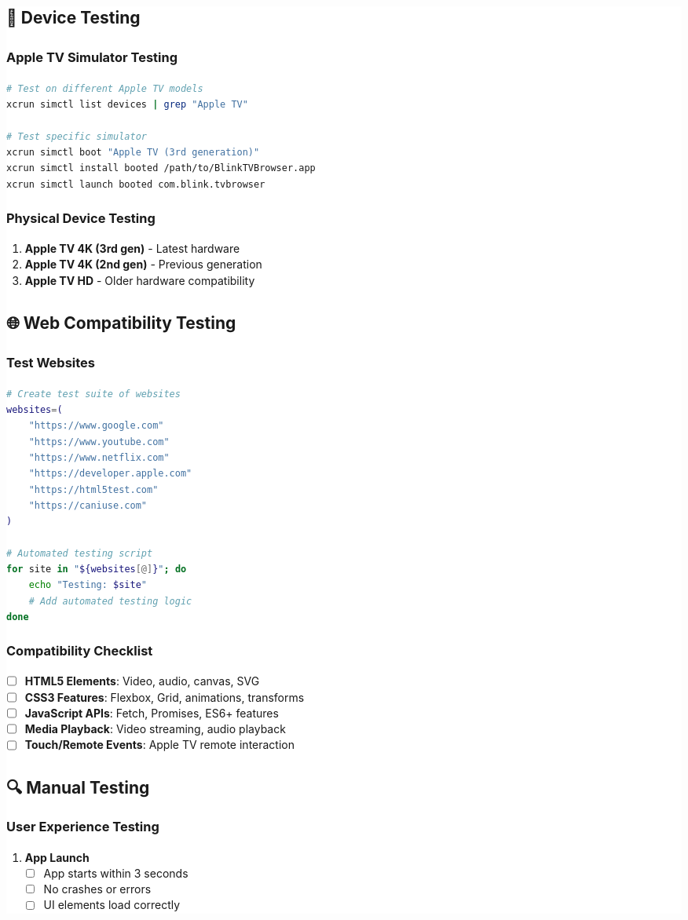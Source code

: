 ## 📱 Device Testing

### Apple TV Simulator Testing
```bash
# Test on different Apple TV models
xcrun simctl list devices | grep "Apple TV"

# Test specific simulator
xcrun simctl boot "Apple TV (3rd generation)"
xcrun simctl install booted /path/to/BlinkTVBrowser.app
xcrun simctl launch booted com.blink.tvbrowser
```

### Physical Device Testing
1. **Apple TV 4K (3rd gen)** - Latest hardware
2. **Apple TV 4K (2nd gen)** - Previous generation
3. **Apple TV HD** - Older hardware compatibility

## 🌐 Web Compatibility Testing

### Test Websites
```bash
# Create test suite of websites
websites=(
    "https://www.google.com"
    "https://www.youtube.com"
    "https://www.netflix.com"
    "https://developer.apple.com"
    "https://html5test.com"
    "https://caniuse.com"
)

# Automated testing script
for site in "${websites[@]}"; do
    echo "Testing: $site"
    # Add automated testing logic
done
```

### Compatibility Checklist
- [ ] **HTML5 Elements**: Video, audio, canvas, SVG
- [ ] **CSS3 Features**: Flexbox, Grid, animations, transforms
- [ ] **JavaScript APIs**: Fetch, Promises, ES6+ features
- [ ] **Media Playback**: Video streaming, audio playback
- [ ] **Touch/Remote Events**: Apple TV remote interaction

## 🔍 Manual Testing

### User Experience Testing
1. **App Launch**
   - [ ] App starts within 3 seconds
   - [ ] No crashes or errors
   - [ ] UI elements load correctly
